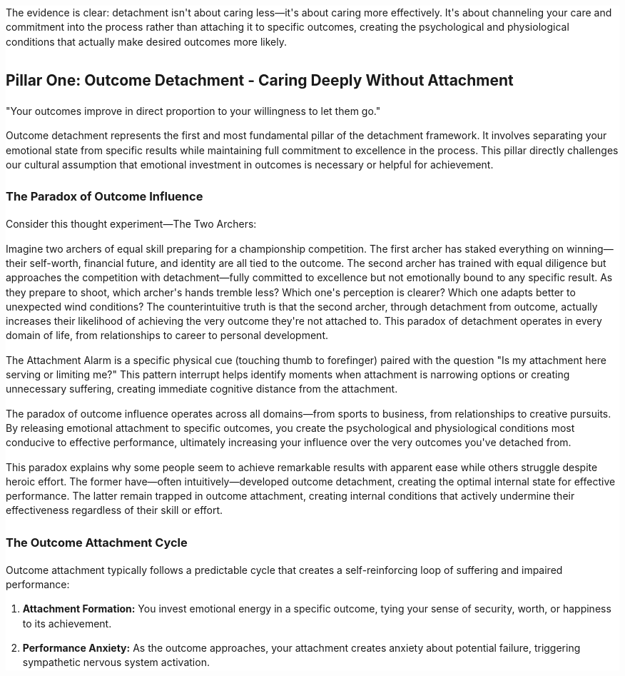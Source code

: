 The evidence is clear: detachment isn't about caring less—it's about caring more effectively. It's about channeling your care and commitment into the process rather than attaching it to specific outcomes, creating the psychological and physiological conditions that actually make desired outcomes more likely.

## Pillar One: Outcome Detachment - Caring Deeply Without Attachment

"Your outcomes improve in direct proportion to your willingness to let them go."

Outcome detachment represents the first and most fundamental pillar of the detachment framework. It involves separating your emotional state from specific results while maintaining full commitment to excellence in the process. This pillar directly challenges our cultural assumption that emotional investment in outcomes is necessary or helpful for achievement.

### The Paradox of Outcome Influence

Consider this thought experiment—The Two Archers:

Imagine two archers of equal skill preparing for a championship competition. The first archer has staked everything on winning—their self-worth, financial future, and identity are all tied to the outcome. The second archer has trained with equal diligence but approaches the competition with detachment—fully committed to excellence but not emotionally bound to any specific result. As they prepare to shoot, which archer's hands tremble less? Which one's perception is clearer? Which one adapts better to unexpected wind conditions? The counterintuitive truth is that the second archer, through detachment from outcome, actually increases their likelihood of achieving the very outcome they're not attached to. This paradox of detachment operates in every domain of life, from relationships to career to personal development.

The Attachment Alarm is a specific physical cue (touching thumb to forefinger) paired with the question "Is my attachment here serving or limiting me?" This pattern interrupt helps identify moments when attachment is narrowing options or creating unnecessary suffering, creating immediate cognitive distance from the attachment.

The paradox of outcome influence operates across all domains—from sports to business, from relationships to creative pursuits. By releasing emotional attachment to specific outcomes, you create the psychological and physiological conditions most conducive to effective performance, ultimately increasing your influence over the very outcomes you've detached from.

This paradox explains why some people seem to achieve remarkable results with apparent ease while others struggle despite heroic effort. The former have—often intuitively—developed outcome detachment, creating the optimal internal state for effective performance. The latter remain trapped in outcome attachment, creating internal conditions that actively undermine their effectiveness regardless of their skill or effort.

### The Outcome Attachment Cycle

Outcome attachment typically follows a predictable cycle that creates a self-reinforcing loop of suffering and impaired performance:

1. **Attachment Formation:** You invest emotional energy in a specific outcome, tying your sense of security, worth, or happiness to its achievement.

2. **Performance Anxiety:** As the outcome approaches, your attachment creates anxiety about potential failure, triggering sympathetic nervous system activation.
